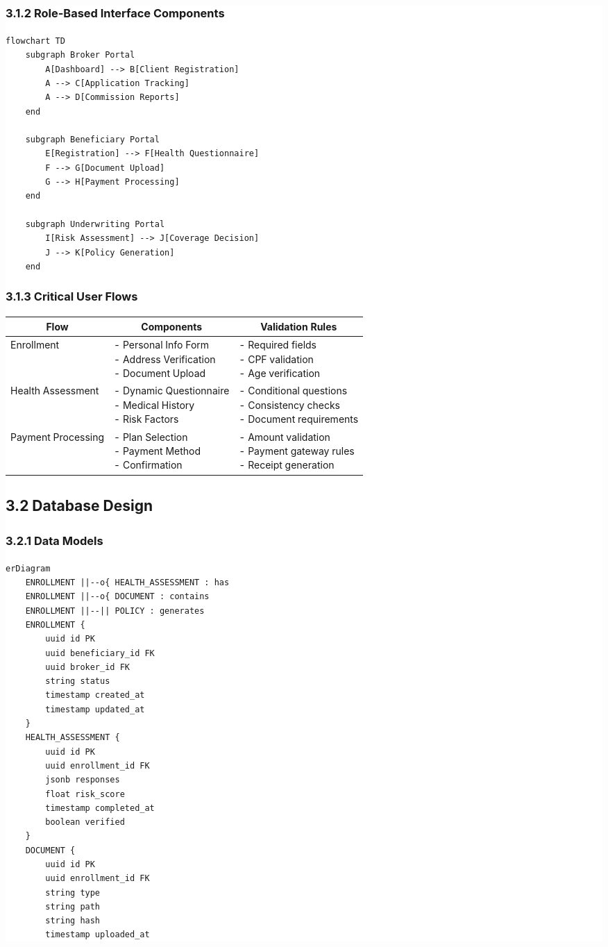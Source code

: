 ### 3.1.2 Role-Based Interface Components

```mermaid
flowchart TD
    subgraph Broker Portal
        A[Dashboard] --> B[Client Registration]
        A --> C[Application Tracking]
        A --> D[Commission Reports]
    end
    
    subgraph Beneficiary Portal
        E[Registration] --> F[Health Questionnaire]
        F --> G[Document Upload]
        G --> H[Payment Processing]
    end
    
    subgraph Underwriting Portal
        I[Risk Assessment] --> J[Coverage Decision]
        J --> K[Policy Generation]
    end
```

### 3.1.3 Critical User Flows

| Flow | Components | Validation Rules |
|------|------------|-----------------|
| Enrollment | - Personal Info Form<br>- Address Verification<br>- Document Upload | - Required fields<br>- CPF validation<br>- Age verification |
| Health Assessment | - Dynamic Questionnaire<br>- Medical History<br>- Risk Factors | - Conditional questions<br>- Consistency checks<br>- Document requirements |
| Payment Processing | - Plan Selection<br>- Payment Method<br>- Confirmation | - Amount validation<br>- Payment gateway rules<br>- Receipt generation |

## 3.2 Database Design

### 3.2.1 Data Models

```mermaid
erDiagram
    ENROLLMENT ||--o{ HEALTH_ASSESSMENT : has
    ENROLLMENT ||--o{ DOCUMENT : contains
    ENROLLMENT ||--|| POLICY : generates
    ENROLLMENT {
        uuid id PK
        uuid beneficiary_id FK
        uuid broker_id FK
        string status
        timestamp created_at
        timestamp updated_at
    }
    HEALTH_ASSESSMENT {
        uuid id PK
        uuid enrollment_id FK
        jsonb responses
        float risk_score
        timestamp completed_at
        boolean verified
    }
    DOCUMENT {
        uuid id PK
        uuid enrollment_id FK
        string type
        string path
        string hash
        timestamp uploaded_at
```